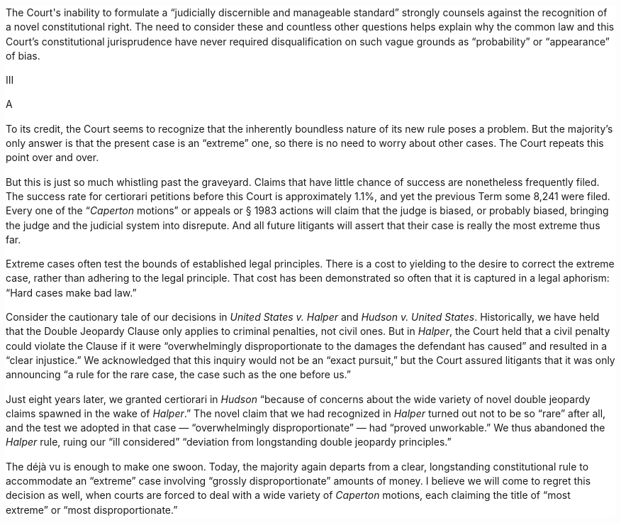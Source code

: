The Court's inability to formulate a “judicially discernible and
manageable standard” strongly counsels against the recognition of a
novel constitutional right. The need to consider these and countless
other questions helps explain why the common law and this Court’s
constitutional jurisprudence have never required disqualification on
such vague grounds as “probability” or “appearance” of bias.

III

A

To its credit, the Court seems to recognize that the inherently
boundless nature of its new rule poses a problem. But the majority’s
only answer is that the present case is an “extreme” one, so there is no
need to worry about other cases. The Court repeats this point over and
over.

But this is just so much whistling past the graveyard. Claims that have
little chance of success are nonetheless frequently filed. The success
rate for certiorari petitions before this Court is approximately 1.1%,
and yet the previous Term some 8,241 were filed. Every one of the
“*Caperton* motions” or appeals or § 1983 actions will claim that the
judge is biased, or probably biased, bringing the judge and the judicial
system into disrepute. And all future litigants will assert that their
case is really the most extreme thus far.

Extreme cases often test the bounds of established legal principles.
There is a cost to yielding to the desire to correct the extreme case,
rather than adhering to the legal principle. That cost has been
demonstrated so often that it is captured in a legal aphorism: “Hard
cases make bad law.”

Consider the cautionary tale of our decisions in *United States v.
Halper* and *Hudson v. United States*. Historically, we have held that
the Double Jeopardy Clause only applies to criminal penalties, not civil
ones. But in *Halper*, the Court held that a civil penalty could violate
the Clause if it were “overwhelmingly disproportionate to the damages
the defendant has caused” and resulted in a “clear injustice.” We
acknowledged that this inquiry would not be an “exact pursuit,” but the
Court assured litigants that it was only announcing “a rule for the rare
case, the case such as the one before us.”

Just eight years later, we granted certiorari in *Hudson* “because of
concerns about the wide variety of novel double jeopardy claims spawned
in the wake of *Halper*.” The novel claim that we had recognized in
*Halper* turned out not to be so “rare” after all, and the test we
adopted in that case — “overwhelmingly disproportionate” — had “proved
unworkable.” We thus abandoned the *Halper* rule, ruing our “ill
considered” “deviation from longstanding double jeopardy principles.”

The déjà vu is enough to make one swoon. Today, the majority again
departs from a clear, longstanding constitutional rule to accommodate an
“extreme” case involving “grossly disproportionate” amounts of money. I
believe we will come to regret this decision as well, when courts are
forced to deal with a wide variety of *Caperton* motions, each claiming
the title of “most extreme” or “most disproportionate.”
